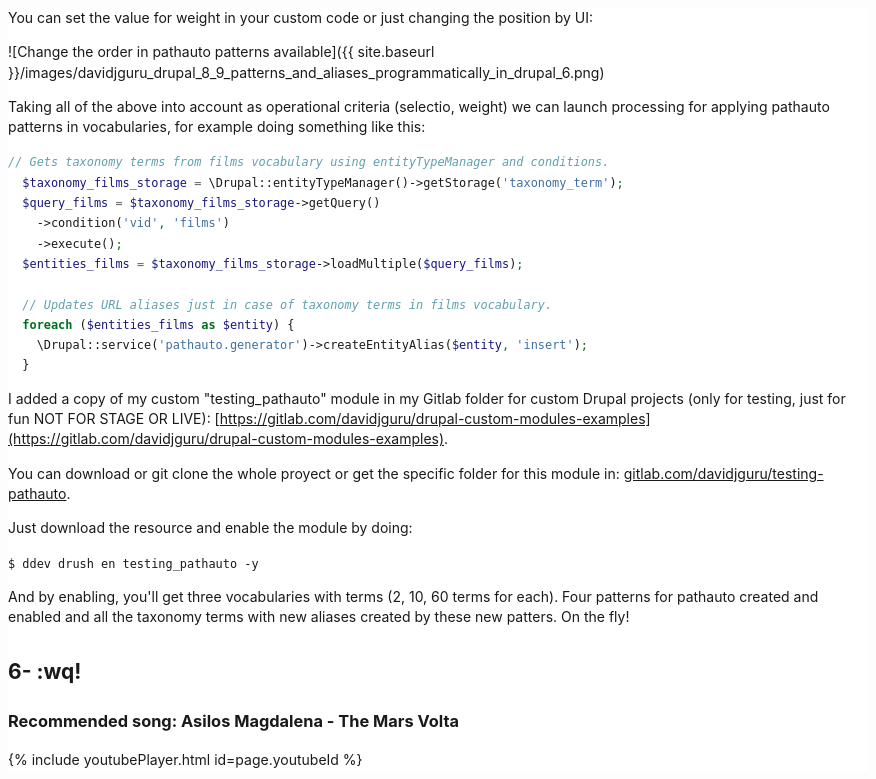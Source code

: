 You can set the value for weight in your custom code or just changing the position by UI:  

![Change the order in pathauto patterns available]({{ site.baseurl }}/images/davidjguru_drupal_8_9_patterns_and_aliases_programmatically_in_drupal_6.png)  


Taking all of the above into account as operational criteria (selectio, weight) we can launch processing for applying pathauto patterns in vocabularies, for example doing something like this:  

```php
// Gets taxonomy terms from films vocabulary using entityTypeManager and conditions.
  $taxonomy_films_storage = \Drupal::entityTypeManager()->getStorage('taxonomy_term');
  $query_films = $taxonomy_films_storage->getQuery()
    ->condition('vid', 'films')
    ->execute();
  $entities_films = $taxonomy_films_storage->loadMultiple($query_films);

  // Updates URL aliases just in case of taxonomy terms in films vocabulary.
  foreach ($entities_films as $entity) {
    \Drupal::service('pathauto.generator')->createEntityAlias($entity, 'insert');
  }
```

I added a copy of my custom "testing_pathauto" module in my Gitlab folder for custom Drupal projects (only for testing, just for fun NOT FOR STAGE OR LIVE): [https://gitlab.com/davidjguru/drupal-custom-modules-examples](https://gitlab.com/davidjguru/drupal-custom-modules-examples).  

You can download or git clone the whole proyect or get the specific folder for this module in: [gitlab.com/davidjguru/testing-pathauto](https://gitlab.com/davidjguru/drupal-custom-modules-examples/-/tree/master/testing_pathauto).  

Just download the resource and enable the module by doing:  


```
$ ddev drush en testing_pathauto -y
```

And by enabling, you'll get three vocabularies with terms (2, 10, 60 terms for each). Four patterns for pathauto created and enabled and all the taxonomy terms with new aliases created by these new patters. On the fly!  

## 6- :wq!

### Recommended song: Asilos Magdalena - The Mars Volta

{% include youtubePlayer.html id=page.youtubeId %}
